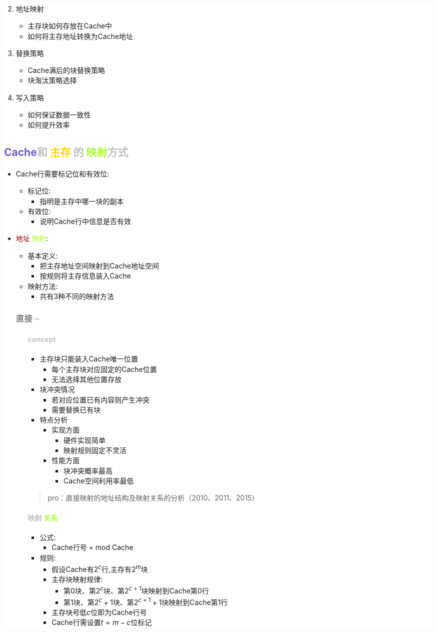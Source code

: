 2. 地址映射
   - 主存块如何存放在Cache中
   - 如何将主存地址转换为Cache地址

3. 替换策略
   - Cache满后的块替换策略
   - 块淘汰策略选择

4. 写入策略
   - 如何保证数据一致性
   - 如何提升效率
</ul>

##  <span style="color: silver;"><span style="color: SlateBlue;">Cache</span>和 <span style="color: Gold;">主存</span> 的 <span style="color: GreenYellow;">映射</span>方式  

- Cache行需要标记位和有效位:
  - 标记位:
    - 指明是主存中哪一块的副本
  - 有效位:
    - 说明Cache行中信息是否有效

- <span style="color: DarkRed;">地址</span> <span style="color: GreenYellow;">映射</span>:
  - 基本定义:
    - 把主存地址空间映射到Cache地址空间
    - 按规则将主存信息装入Cache
  - 映射方法:
    - 共有3种不同的映射方法
<ul>

### <span style="color: gray;">直接 <span style="color: silver;">~  
<ul>

####  <span style="color: silver;">concept
- 主存块只能装入Cache唯一位置
  - 每个主存块对应固定的Cache位置
  - 无法选择其他位置存放
- 块冲突情况
  - 若对应位置已有内容则产生冲突
  - 需要替换已有块
- 特点分析
  - 实现方面
    - 硬件实现简单
    - 映射规则固定不灵活
  - 性能方面  
    - 块冲突概率最高
    - Cache空间利用率最低

> pro：直接映射的地址结构及映射关系的分析（2010、2011、2015）  

####  <span style="color: silver;">映射 <span style="color: GreenYellow;">关系
- 公式:
  - Cache行号 $=$ mod Cache
- 规则:
  - 假设Cache有$2^c$行,主存有$2^m$块
  - 主存块映射规律:
    - 第0块、第$2^c$块、第$2^{c+1}$块映射到Cache第0行
    - 第1块、第$2^c+1$块、第$2^{c+1}+1$块映射到Cache第1行
  - 主存块号低$c$位即为Cache行号
  - Cache行需设置$t=m-c$位标记
